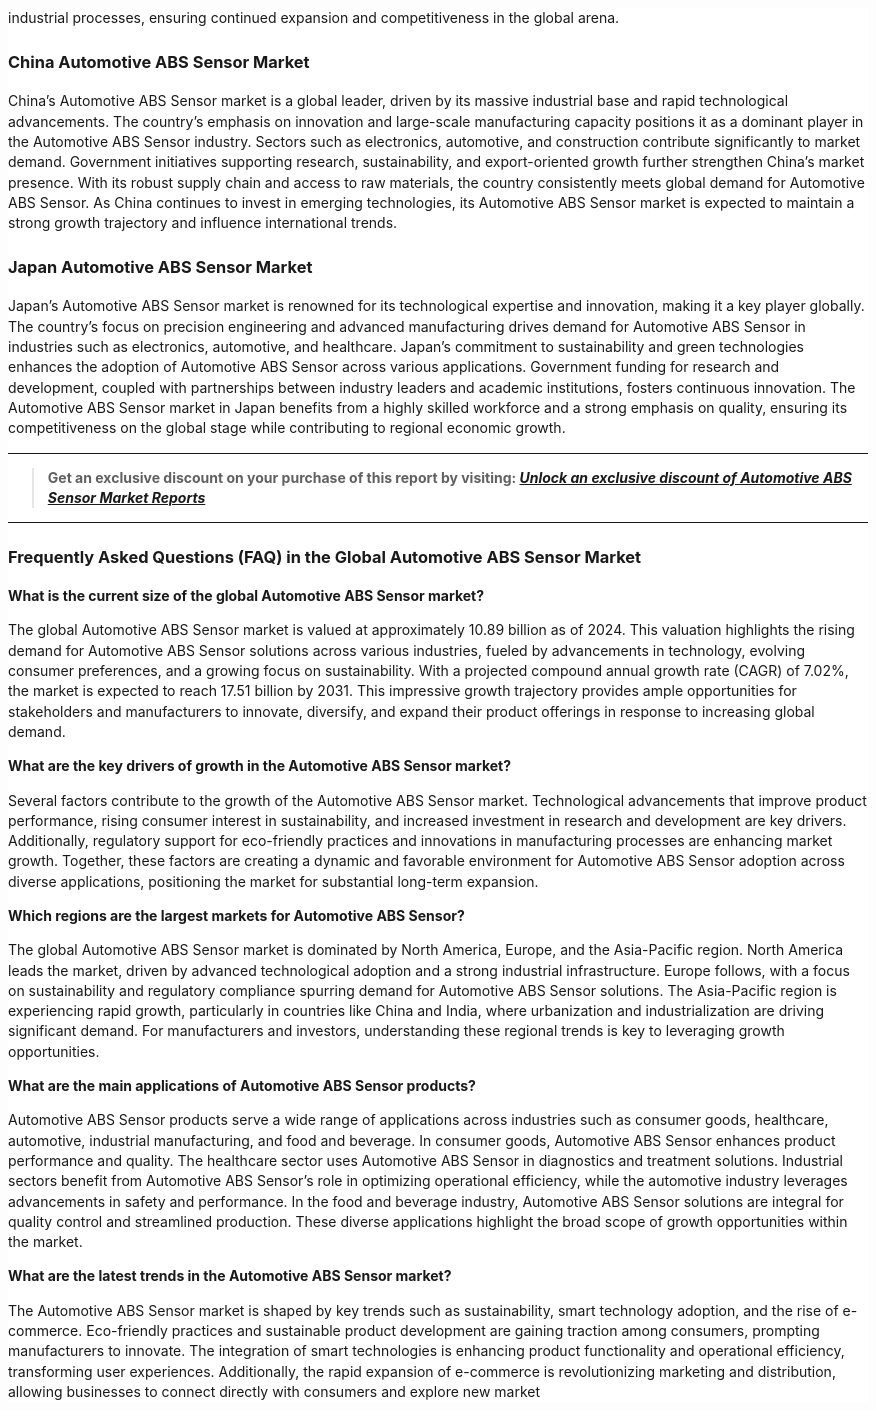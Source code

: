 industrial processes, ensuring continued expansion and competitiveness in the global arena.</p><h3>China Automotive ABS Sensor Market</h3><p>China&rsquo;s Automotive ABS Sensor market is a global leader, driven by its massive industrial base and rapid technological advancements. The country&rsquo;s emphasis on innovation and large-scale manufacturing capacity positions it as a dominant player in the Automotive ABS Sensor industry. Sectors such as electronics, automotive, and construction contribute significantly to market demand. Government initiatives supporting research, sustainability, and export-oriented growth further strengthen China&rsquo;s market presence. With its robust supply chain and access to raw materials, the country consistently meets global demand for Automotive ABS Sensor. As China continues to invest in emerging technologies, its Automotive ABS Sensor market is expected to maintain a strong growth trajectory and influence international trends.</p><h3>Japan Automotive ABS Sensor Market</h3><p>Japan&rsquo;s Automotive ABS Sensor market is renowned for its technological expertise and innovation, making it a key player globally. The country&rsquo;s focus on precision engineering and advanced manufacturing drives demand for Automotive ABS Sensor in industries such as electronics, automotive, and healthcare. Japan&rsquo;s commitment to sustainability and green technologies enhances the adoption of Automotive ABS Sensor across various applications. Government funding for research and development, coupled with partnerships between industry leaders and academic institutions, fosters continuous innovation. The Automotive ABS Sensor market in Japan benefits from a highly skilled workforce and a strong emphasis on quality, ensuring its competitiveness on the global stage while contributing to regional economic growth.</p><hr /><blockquote><p><strong>Get an exclusive discount on your purchase of this report by visiting: <em><a href="://marketresearchpulse.com/ask-for-discount/107826?utm_source=Github&amp;utm_medium=0112">Unlock an exclusive discount of Automotive ABS Sensor Market Reports</a></em>&nbsp;</strong></p></blockquote><hr /><h3>Frequently Asked Questions (FAQ) in the Global Automotive ABS Sensor Market</h3><p><strong>What is the current size of the global Automotive ABS Sensor market?</strong></p><p>The global Automotive ABS Sensor market is valued at approximately 10.89 billion as of 2024. This valuation highlights the rising demand for Automotive ABS Sensor solutions across various industries, fueled by advancements in technology, evolving consumer preferences, and a growing focus on sustainability. With a projected compound annual growth rate (CAGR) of 7.02%, the market is expected to reach 17.51 billion by 2031. This impressive growth trajectory provides ample opportunities for stakeholders and manufacturers to innovate, diversify, and expand their product offerings in response to increasing global demand.</p><p><strong>What are the key drivers of growth in the Automotive ABS Sensor market?</strong></p><p>Several factors contribute to the growth of the Automotive ABS Sensor market. Technological advancements that improve product performance, rising consumer interest in sustainability, and increased investment in research and development are key drivers. Additionally, regulatory support for eco-friendly practices and innovations in manufacturing processes are enhancing market growth. Together, these factors are creating a dynamic and favorable environment for Automotive ABS Sensor adoption across diverse applications, positioning the market for substantial long-term expansion.</p><p><strong>Which regions are the largest markets for Automotive ABS Sensor?</strong></p><p>The global Automotive ABS Sensor market is dominated by North America, Europe, and the Asia-Pacific region. North America leads the market, driven by advanced technological adoption and a strong industrial infrastructure. Europe follows, with a focus on sustainability and regulatory compliance spurring demand for Automotive ABS Sensor solutions. The Asia-Pacific region is experiencing rapid growth, particularly in countries like China and India, where urbanization and industrialization are driving significant demand. For manufacturers and investors, understanding these regional trends is key to leveraging growth opportunities.</p><p><strong>What are the main applications of Automotive ABS Sensor products?</strong></p><p>Automotive ABS Sensor products serve a wide range of applications across industries such as consumer goods, healthcare, automotive, industrial manufacturing, and food and beverage. In consumer goods, Automotive ABS Sensor enhances product performance and quality. The healthcare sector uses Automotive ABS Sensor in diagnostics and treatment solutions. Industrial sectors benefit from Automotive ABS Sensor&rsquo;s role in optimizing operational efficiency, while the automotive industry leverages advancements in safety and performance. In the food and beverage industry, Automotive ABS Sensor solutions are integral for quality control and streamlined production. These diverse applications highlight the broad scope of growth opportunities within the market.</p><p><strong>What are the latest trends in the Automotive ABS Sensor market?</strong></p><p>The Automotive ABS Sensor market is shaped by key trends such as sustainability, smart technology adoption, and the rise of e-commerce. Eco-friendly practices and sustainable product development are gaining traction among consumers, prompting manufacturers to innovate. The integration of smart technologies is enhancing product functionality and operational efficiency, transforming user experiences. Additionally, the rapid expansion of e-commerce is revolutionizing marketing and distribution, allowing businesses to connect directly with consumers and explore new market
